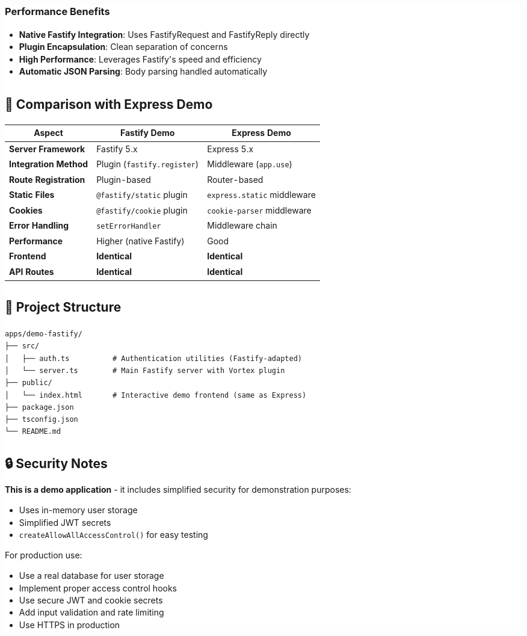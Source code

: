 ### Performance Benefits
- **Native Fastify Integration**: Uses FastifyRequest and FastifyReply directly
- **Plugin Encapsulation**: Clean separation of concerns
- **High Performance**: Leverages Fastify's speed and efficiency
- **Automatic JSON Parsing**: Body parsing handled automatically

## 🔄 Comparison with Express Demo

| Aspect | Fastify Demo | Express Demo |
|--------|--------------|--------------|
| **Server Framework** | Fastify 5.x | Express 5.x |
| **Integration Method** | Plugin (`fastify.register`) | Middleware (`app.use`) |
| **Route Registration** | Plugin-based | Router-based |
| **Static Files** | `@fastify/static` plugin | `express.static` middleware |
| **Cookies** | `@fastify/cookie` plugin | `cookie-parser` middleware |
| **Error Handling** | `setErrorHandler` | Middleware chain |
| **Performance** | Higher (native Fastify) | Good |
| **Frontend** | **Identical** | **Identical** |
| **API Routes** | **Identical** | **Identical** |

## 📁 Project Structure

```
apps/demo-fastify/
├── src/
│   ├── auth.ts          # Authentication utilities (Fastify-adapted)
│   └── server.ts        # Main Fastify server with Vortex plugin
├── public/
│   └── index.html       # Interactive demo frontend (same as Express)
├── package.json
├── tsconfig.json
└── README.md
```

## 🔒 Security Notes

**This is a demo application** - it includes simplified security for demonstration purposes:

- Uses in-memory user storage
- Simplified JWT secrets
- `createAllowAllAccessControl()` for easy testing

For production use:
- Use a real database for user storage
- Implement proper access control hooks
- Use secure JWT and cookie secrets
- Add input validation and rate limiting
- Use HTTPS in production
